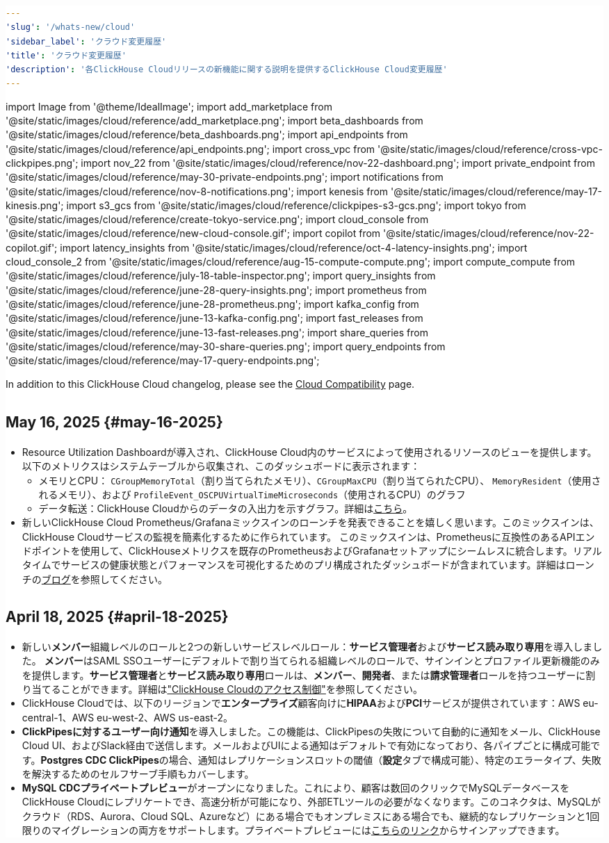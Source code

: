 ```yaml
---
'slug': '/whats-new/cloud'
'sidebar_label': 'クラウド変更履歴'
'title': 'クラウド変更履歴'
'description': '各ClickHouse Cloudリリースの新機能に関する説明を提供するClickHouse Cloud変更履歴'
---
```


import Image from '@theme/IdealImage';
import add_marketplace from '@site/static/images/cloud/reference/add_marketplace.png';
import beta_dashboards from '@site/static/images/cloud/reference/beta_dashboards.png';
import api_endpoints from '@site/static/images/cloud/reference/api_endpoints.png';
import cross_vpc from '@site/static/images/cloud/reference/cross-vpc-clickpipes.png';
import nov_22 from '@site/static/images/cloud/reference/nov-22-dashboard.png';
import private_endpoint from '@site/static/images/cloud/reference/may-30-private-endpoints.png';
import notifications from '@site/static/images/cloud/reference/nov-8-notifications.png';
import kenesis from '@site/static/images/cloud/reference/may-17-kinesis.png';
import s3_gcs from '@site/static/images/cloud/reference/clickpipes-s3-gcs.png';
import tokyo from '@site/static/images/cloud/reference/create-tokyo-service.png';
import cloud_console from '@site/static/images/cloud/reference/new-cloud-console.gif';
import copilot from '@site/static/images/cloud/reference/nov-22-copilot.gif';
import latency_insights from '@site/static/images/cloud/reference/oct-4-latency-insights.png';
import cloud_console_2 from '@site/static/images/cloud/reference/aug-15-compute-compute.png';
import compute_compute from '@site/static/images/cloud/reference/july-18-table-inspector.png';
import query_insights from '@site/static/images/cloud/reference/june-28-query-insights.png';
import prometheus from '@site/static/images/cloud/reference/june-28-prometheus.png';
import kafka_config from '@site/static/images/cloud/reference/june-13-kafka-config.png';
import fast_releases from '@site/static/images/cloud/reference/june-13-fast-releases.png';
import share_queries from '@site/static/images/cloud/reference/may-30-share-queries.png';
import query_endpoints from '@site/static/images/cloud/reference/may-17-query-endpoints.png';

In addition to this ClickHouse Cloud changelog, please see the [Cloud Compatibility](/cloud/reference/cloud-compatibility.md) page.
## May 16, 2025 {#may-16-2025}

- Resource Utilization Dashboardが導入され、ClickHouse Cloud内のサービスによって使用されるリソースのビューを提供します。以下のメトリクスはシステムテーブルから収集され、このダッシュボードに表示されます：
  * メモリとCPU： `CGroupMemoryTotal`（割り当てられたメモリ）、`CGroupMaxCPU`（割り当てられたCPU）、 `MemoryResident`（使用されるメモリ）、および `ProfileEvent_OSCPUVirtualTimeMicroseconds`（使用されるCPU）のグラフ
  * データ転送：ClickHouse Cloudからのデータの入出力を示すグラフ。詳細は[こちら](/cloud/manage/network-data-transfer)。
- 新しいClickHouse Cloud Prometheus/Grafanaミックスインのローンチを発表できることを嬉しく思います。このミックスインは、ClickHouse Cloudサービスの監視を簡素化するために作られています。
  このミックスインは、Prometheusに互換性のあるAPIエンドポイントを使用して、ClickHouseメトリクスを既存のPrometheusおよびGrafanaセットアップにシームレスに統合します。リアルタイムでサービスの健康状態とパフォーマンスを可視化するためのプリ構成されたダッシュボードが含まれています。詳細はローンチの[ブログ](https://clickhouse.com/blog/monitor-with-new-prometheus-grafana-mix-in)を参照してください。

## April 18, 2025 {#april-18-2025}

- 新しい**メンバー**組織レベルのロールと2つの新しいサービスレベルロール：**サービス管理者**および**サービス読み取り専用**を導入しました。
  **メンバー**はSAML SSOユーザーにデフォルトで割り当てられる組織レベルのロールで、サインインとプロファイル更新機能のみを提供します。**サービス管理者**と**サービス読み取り専用**ロールは、**メンバー**、**開発者**、または**請求管理者**ロールを持つユーザーに割り当てることができます。詳細は["ClickHouse Cloudのアクセス制御"](https://clickhouse.com/docs/cloud/security/cloud-access-management/overview)を参照してください。
- ClickHouse Cloudでは、以下のリージョンで**エンタープライズ**顧客向けに**HIPAA**および**PCI**サービスが提供されています：AWS eu-central-1、AWS eu-west-2、AWS us-east-2。
- **ClickPipesに対するユーザー向け通知**を導入しました。この機能は、ClickPipesの失敗について自動的に通知をメール、ClickHouse Cloud UI、およびSlack経由で送信します。メールおよびUIによる通知はデフォルトで有効になっており、各パイプごとに構成可能です。**Postgres CDC ClickPipes**の場合、通知はレプリケーションスロットの閾値（**設定**タブで構成可能）、特定のエラータイプ、失敗を解決するためのセルフサーブ手順もカバーします。
- **MySQL CDCプライベートプレビュー**がオープンになりました。これにより、顧客は数回のクリックでMySQLデータベースをClickHouse Cloudにレプリケートでき、高速分析が可能になり、外部ETLツールの必要がなくなります。このコネクタは、MySQLがクラウド（RDS、Aurora、Cloud SQL、Azureなど）にある場合でもオンプレミスにある場合でも、継続的なレプリケーションと1回限りのマイグレーションの両方をサポートします。プライベートプレビューには[こちらのリンク](https://clickhouse.com/cloud/clickpipes/mysql-cdc-connector)からサインアップできます。